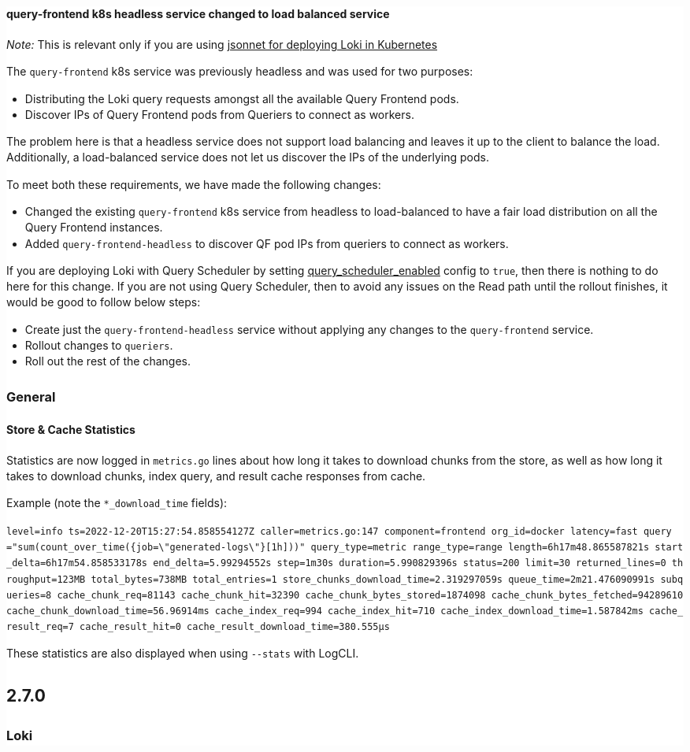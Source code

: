 #### query-frontend k8s headless service changed to load balanced service

*Note:* This is relevant only if you are using [jsonnet for deploying Loki in Kubernetes](/docs/loki/latest/installation/tanka/)

The `query-frontend` k8s service was previously headless and was used for two purposes:
* Distributing the Loki query requests amongst all the available Query Frontend pods.
* Discover IPs of Query Frontend pods from Queriers to connect as workers.

The problem here is that a headless service does not support load balancing and leaves it up to the client to balance the load.
Additionally, a load-balanced service does not let us discover the IPs of the underlying pods.

To meet both these requirements, we have made the following changes:
* Changed the existing `query-frontend` k8s service from headless to load-balanced to have a fair load distribution on all the Query Frontend instances.
* Added `query-frontend-headless` to discover QF pod IPs from queriers to connect as workers.

If you are deploying Loki with Query Scheduler by setting [query_scheduler_enabled](https://github.com/grafana/loki/blob/cc4ab7487ab3cd3b07c63601b074101b0324083b/production/ksonnet/loki/config.libsonnet#L18) config to `true`, then there is nothing to do here for this change.
If you are not using Query Scheduler, then to avoid any issues on the Read path until the rollout finishes, it would be good to follow below steps:
* Create just the `query-frontend-headless` service without applying any changes to the `query-frontend` service.
* Rollout changes to `queriers`.
* Roll out the rest of the changes.

### General

#### Store & Cache Statistics

Statistics are now logged in `metrics.go` lines about how long it takes to download chunks from the store, as well as how long it takes to download chunks, index query, and result cache responses from cache.

Example (note the `*_download_time` fields):

```
level=info ts=2022-12-20T15:27:54.858554127Z caller=metrics.go:147 component=frontend org_id=docker latency=fast query="sum(count_over_time({job=\"generated-logs\"}[1h]))" query_type=metric range_type=range length=6h17m48.865587821s start_delta=6h17m54.858533178s end_delta=5.99294552s step=1m30s duration=5.990829396s status=200 limit=30 returned_lines=0 throughput=123MB total_bytes=738MB total_entries=1 store_chunks_download_time=2.319297059s queue_time=2m21.476090991s subqueries=8 cache_chunk_req=81143 cache_chunk_hit=32390 cache_chunk_bytes_stored=1874098 cache_chunk_bytes_fetched=94289610 cache_chunk_download_time=56.96914ms cache_index_req=994 cache_index_hit=710 cache_index_download_time=1.587842ms cache_result_req=7 cache_result_hit=0 cache_result_download_time=380.555µs
```

These statistics are also displayed when using `--stats` with LogCLI.

## 2.7.0

### Loki
